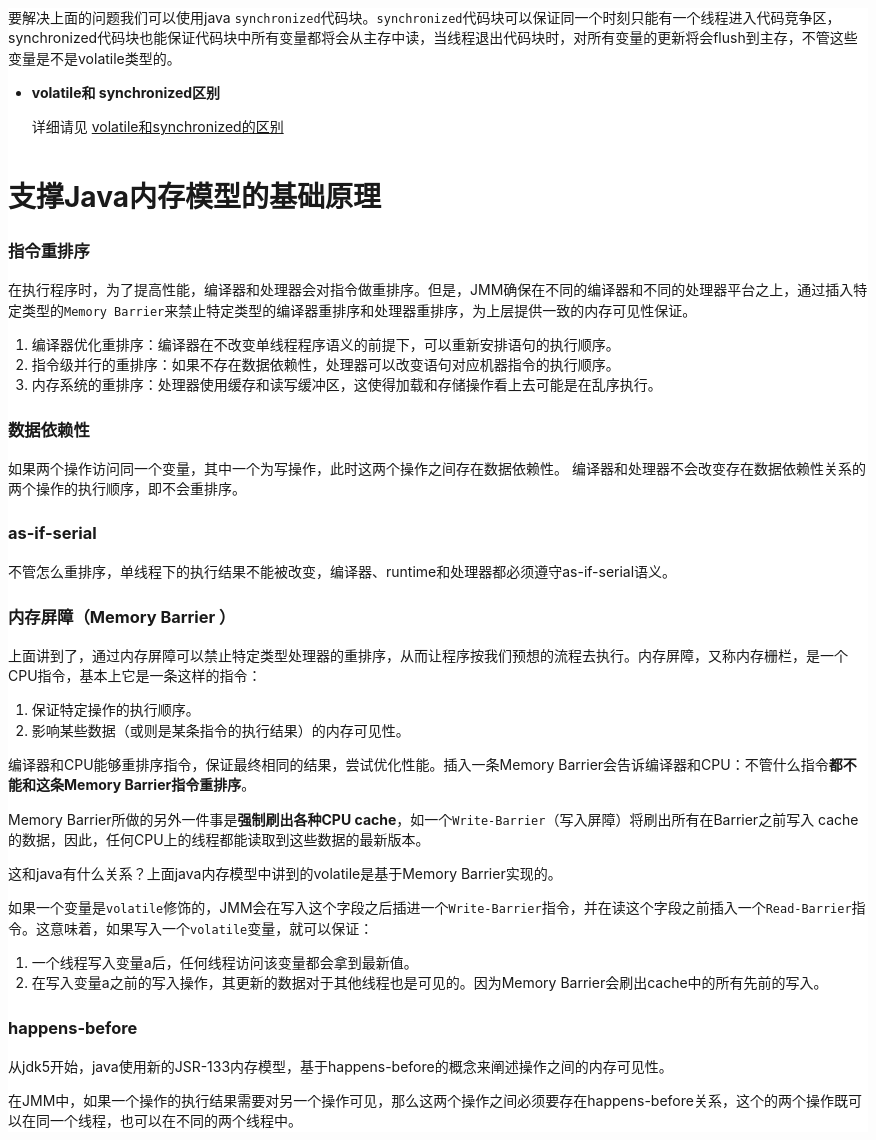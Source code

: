   要解决上面的问题我们可以使用java `synchronized`代码块。`synchronized`代码块可以保证同一个时刻只能有一个线程进入代码竞争区，synchronized代码块也能保证代码块中所有变量都将会从主存中读，当线程退出代码块时，对所有变量的更新将会flush到主存，不管这些变量是不是volatile类型的。

- **volatile和 synchronized区别**

  详细请见 [volatile和synchronized的区别](http://blog.csdn.net/suifeng3051/article/details/52611233)



# 支撑Java内存模型的基础原理

### 指令重排序

在执行程序时，为了提高性能，编译器和处理器会对指令做重排序。但是，JMM确保在不同的编译器和不同的处理器平台之上，通过插入特定类型的`Memory Barrier`来禁止特定类型的编译器重排序和处理器重排序，为上层提供一致的内存可见性保证。

1. 编译器优化重排序：编译器在不改变单线程程序语义的前提下，可以重新安排语句的执行顺序。
2. 指令级并行的重排序：如果不存在数据依赖性，处理器可以改变语句对应机器指令的执行顺序。
3. 内存系统的重排序：处理器使用缓存和读写缓冲区，这使得加载和存储操作看上去可能是在乱序执行。

### 数据依赖性

如果两个操作访问同一个变量，其中一个为写操作，此时这两个操作之间存在数据依赖性。 
编译器和处理器不会改变存在数据依赖性关系的两个操作的执行顺序，即不会重排序。

 

### **as-if-serial**

不管怎么重排序，单线程下的执行结果不能被改变，编译器、runtime和处理器都必须遵守as-if-serial语义。

 

### 内存屏障（Memory Barrier ）

上面讲到了，通过内存屏障可以禁止特定类型处理器的重排序，从而让程序按我们预想的流程去执行。内存屏障，又称内存栅栏，是一个CPU指令，基本上它是一条这样的指令：

1. 保证特定操作的执行顺序。
2. 影响某些数据（或则是某条指令的执行结果）的内存可见性。

编译器和CPU能够重排序指令，保证最终相同的结果，尝试优化性能。插入一条Memory Barrier会告诉编译器和CPU：不管什么指令**都不能和这条Memory Barrier指令重排序**。

Memory Barrier所做的另外一件事是**强制刷出各种CPU cache**，如一个`Write-Barrier`（写入屏障）将刷出所有在Barrier之前写入 cache 的数据，因此，任何CPU上的线程都能读取到这些数据的最新版本。

这和java有什么关系？上面java内存模型中讲到的volatile是基于Memory Barrier实现的。

如果一个变量是`volatile`修饰的，JMM会在写入这个字段之后插进一个`Write-Barrier`指令，并在读这个字段之前插入一个`Read-Barrier`指令。这意味着，如果写入一个`volatile`变量，就可以保证：

1. 一个线程写入变量a后，任何线程访问该变量都会拿到最新值。
2. 在写入变量a之前的写入操作，其更新的数据对于其他线程也是可见的。因为Memory Barrier会刷出cache中的所有先前的写入。

### happens-before

从jdk5开始，java使用新的JSR-133内存模型，基于happens-before的概念来阐述操作之间的内存可见性。

在JMM中，如果一个操作的执行结果需要对另一个操作可见，那么这两个操作之间必须要存在happens-before关系，这个的两个操作既可以在同一个线程，也可以在不同的两个线程中。
